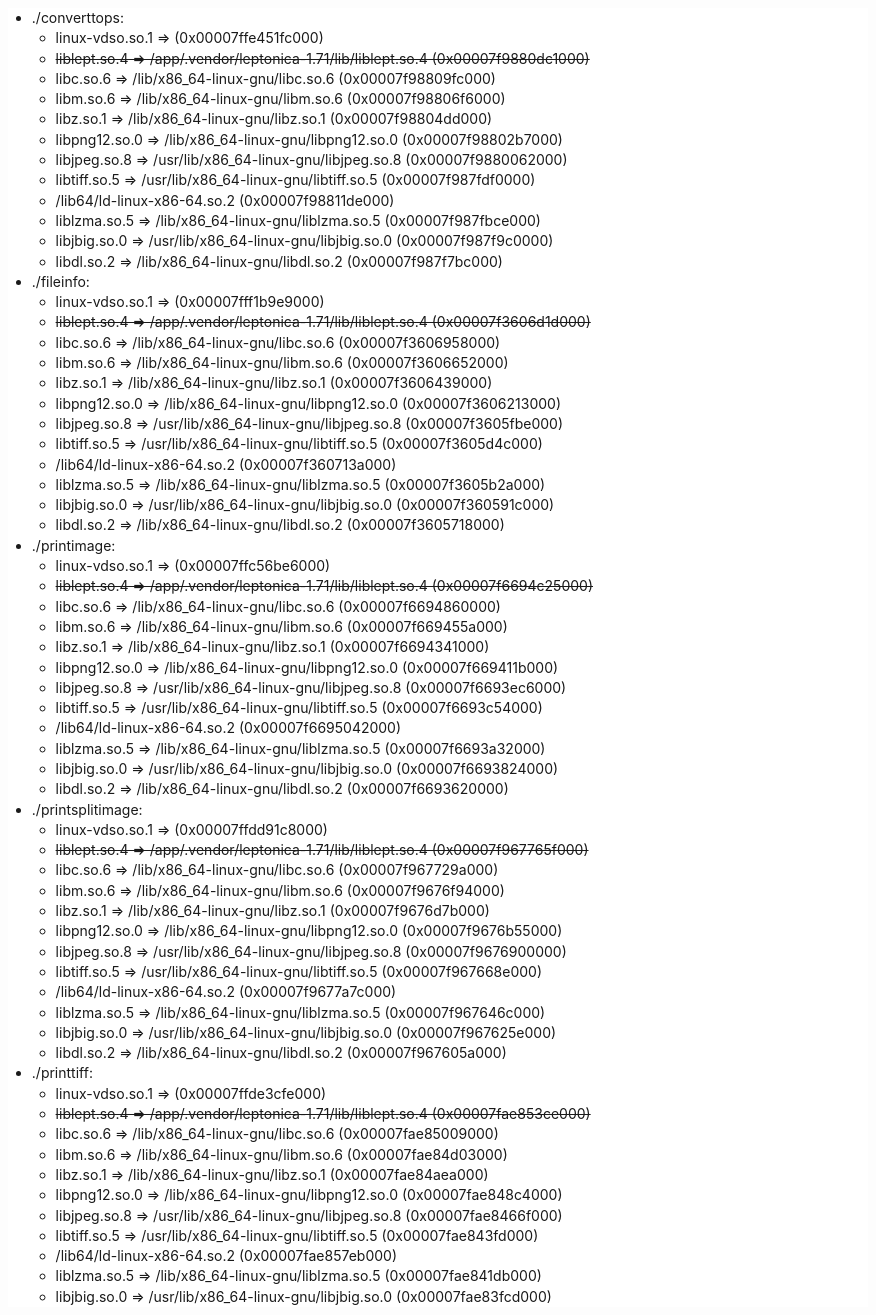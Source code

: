 * ./converttops:
    * linux-vdso.so.1 =>  (0x00007ffe451fc000)
    * ~~liblept.so.4 => /app/.vendor/leptonica-1.71/lib/liblept.so.4 (0x00007f9880dc1000)~~
    * libc.so.6 => /lib/x86_64-linux-gnu/libc.so.6 (0x00007f98809fc000)
    * libm.so.6 => /lib/x86_64-linux-gnu/libm.so.6 (0x00007f98806f6000)
    * libz.so.1 => /lib/x86_64-linux-gnu/libz.so.1 (0x00007f98804dd000)
    * libpng12.so.0 => /lib/x86_64-linux-gnu/libpng12.so.0 (0x00007f98802b7000)
    * libjpeg.so.8 => /usr/lib/x86_64-linux-gnu/libjpeg.so.8 (0x00007f9880062000)
    * libtiff.so.5 => /usr/lib/x86_64-linux-gnu/libtiff.so.5 (0x00007f987fdf0000)
    * /lib64/ld-linux-x86-64.so.2 (0x00007f98811de000)
    * liblzma.so.5 => /lib/x86_64-linux-gnu/liblzma.so.5 (0x00007f987fbce000)
    * libjbig.so.0 => /usr/lib/x86_64-linux-gnu/libjbig.so.0 (0x00007f987f9c0000)
    * libdl.so.2 => /lib/x86_64-linux-gnu/libdl.so.2 (0x00007f987f7bc000)
* ./fileinfo:
    * linux-vdso.so.1 =>  (0x00007fff1b9e9000)
    * ~~liblept.so.4 => /app/.vendor/leptonica-1.71/lib/liblept.so.4 (0x00007f3606d1d000)~~
    * libc.so.6 => /lib/x86_64-linux-gnu/libc.so.6 (0x00007f3606958000)
    * libm.so.6 => /lib/x86_64-linux-gnu/libm.so.6 (0x00007f3606652000)
    * libz.so.1 => /lib/x86_64-linux-gnu/libz.so.1 (0x00007f3606439000)
    * libpng12.so.0 => /lib/x86_64-linux-gnu/libpng12.so.0 (0x00007f3606213000)
    * libjpeg.so.8 => /usr/lib/x86_64-linux-gnu/libjpeg.so.8 (0x00007f3605fbe000)
    * libtiff.so.5 => /usr/lib/x86_64-linux-gnu/libtiff.so.5 (0x00007f3605d4c000)
    * /lib64/ld-linux-x86-64.so.2 (0x00007f360713a000)
    * liblzma.so.5 => /lib/x86_64-linux-gnu/liblzma.so.5 (0x00007f3605b2a000)
    * libjbig.so.0 => /usr/lib/x86_64-linux-gnu/libjbig.so.0 (0x00007f360591c000)
    * libdl.so.2 => /lib/x86_64-linux-gnu/libdl.so.2 (0x00007f3605718000)
* ./printimage:
    * linux-vdso.so.1 =>  (0x00007ffc56be6000)
    * ~~liblept.so.4 => /app/.vendor/leptonica-1.71/lib/liblept.so.4 (0x00007f6694c25000)~~
    * libc.so.6 => /lib/x86_64-linux-gnu/libc.so.6 (0x00007f6694860000)
    * libm.so.6 => /lib/x86_64-linux-gnu/libm.so.6 (0x00007f669455a000)
    * libz.so.1 => /lib/x86_64-linux-gnu/libz.so.1 (0x00007f6694341000)
    * libpng12.so.0 => /lib/x86_64-linux-gnu/libpng12.so.0 (0x00007f669411b000)
    * libjpeg.so.8 => /usr/lib/x86_64-linux-gnu/libjpeg.so.8 (0x00007f6693ec6000)
    * libtiff.so.5 => /usr/lib/x86_64-linux-gnu/libtiff.so.5 (0x00007f6693c54000)
    * /lib64/ld-linux-x86-64.so.2 (0x00007f6695042000)
    * liblzma.so.5 => /lib/x86_64-linux-gnu/liblzma.so.5 (0x00007f6693a32000)
    * libjbig.so.0 => /usr/lib/x86_64-linux-gnu/libjbig.so.0 (0x00007f6693824000)
    * libdl.so.2 => /lib/x86_64-linux-gnu/libdl.so.2 (0x00007f6693620000)
* ./printsplitimage:
    * linux-vdso.so.1 =>  (0x00007ffdd91c8000)
    * ~~liblept.so.4 => /app/.vendor/leptonica-1.71/lib/liblept.so.4 (0x00007f967765f000)~~
    * libc.so.6 => /lib/x86_64-linux-gnu/libc.so.6 (0x00007f967729a000)
    * libm.so.6 => /lib/x86_64-linux-gnu/libm.so.6 (0x00007f9676f94000)
    * libz.so.1 => /lib/x86_64-linux-gnu/libz.so.1 (0x00007f9676d7b000)
    * libpng12.so.0 => /lib/x86_64-linux-gnu/libpng12.so.0 (0x00007f9676b55000)
    * libjpeg.so.8 => /usr/lib/x86_64-linux-gnu/libjpeg.so.8 (0x00007f9676900000)
    * libtiff.so.5 => /usr/lib/x86_64-linux-gnu/libtiff.so.5 (0x00007f967668e000)
    * /lib64/ld-linux-x86-64.so.2 (0x00007f9677a7c000)
    * liblzma.so.5 => /lib/x86_64-linux-gnu/liblzma.so.5 (0x00007f967646c000)
    * libjbig.so.0 => /usr/lib/x86_64-linux-gnu/libjbig.so.0 (0x00007f967625e000)
    * libdl.so.2 => /lib/x86_64-linux-gnu/libdl.so.2 (0x00007f967605a000)
* ./printtiff:
    * linux-vdso.so.1 =>  (0x00007ffde3cfe000)
    * ~~liblept.so.4 => /app/.vendor/leptonica-1.71/lib/liblept.so.4 (0x00007fae853ce000)~~
    * libc.so.6 => /lib/x86_64-linux-gnu/libc.so.6 (0x00007fae85009000)
    * libm.so.6 => /lib/x86_64-linux-gnu/libm.so.6 (0x00007fae84d03000)
    * libz.so.1 => /lib/x86_64-linux-gnu/libz.so.1 (0x00007fae84aea000)
    * libpng12.so.0 => /lib/x86_64-linux-gnu/libpng12.so.0 (0x00007fae848c4000)
    * libjpeg.so.8 => /usr/lib/x86_64-linux-gnu/libjpeg.so.8 (0x00007fae8466f000)
    * libtiff.so.5 => /usr/lib/x86_64-linux-gnu/libtiff.so.5 (0x00007fae843fd000)
    * /lib64/ld-linux-x86-64.so.2 (0x00007fae857eb000)
    * liblzma.so.5 => /lib/x86_64-linux-gnu/liblzma.so.5 (0x00007fae841db000)
    * libjbig.so.0 => /usr/lib/x86_64-linux-gnu/libjbig.so.0 (0x00007fae83fcd000)